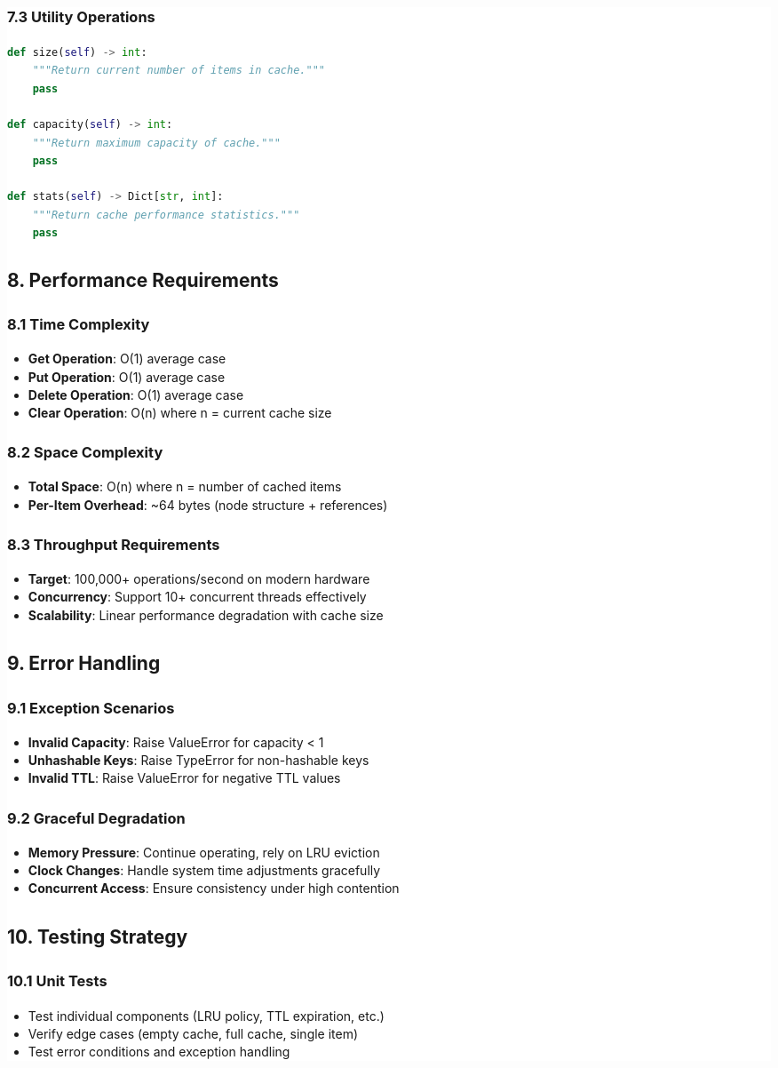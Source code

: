 ### 7.3 Utility Operations
```python
def size(self) -> int:
    """Return current number of items in cache."""
    pass

def capacity(self) -> int:
    """Return maximum capacity of cache."""
    pass

def stats(self) -> Dict[str, int]:
    """Return cache performance statistics."""
    pass
```

## 8. Performance Requirements

### 8.1 Time Complexity
- **Get Operation**: O(1) average case
- **Put Operation**: O(1) average case
- **Delete Operation**: O(1) average case
- **Clear Operation**: O(n) where n = current cache size

### 8.2 Space Complexity
- **Total Space**: O(n) where n = number of cached items
- **Per-Item Overhead**: ~64 bytes (node structure + references)

### 8.3 Throughput Requirements
- **Target**: 100,000+ operations/second on modern hardware
- **Concurrency**: Support 10+ concurrent threads effectively
- **Scalability**: Linear performance degradation with cache size

## 9. Error Handling

### 9.1 Exception Scenarios
- **Invalid Capacity**: Raise ValueError for capacity < 1
- **Unhashable Keys**: Raise TypeError for non-hashable keys
- **Invalid TTL**: Raise ValueError for negative TTL values

### 9.2 Graceful Degradation
- **Memory Pressure**: Continue operating, rely on LRU eviction
- **Clock Changes**: Handle system time adjustments gracefully
- **Concurrent Access**: Ensure consistency under high contention

## 10. Testing Strategy

### 10.1 Unit Tests
- Test individual components (LRU policy, TTL expiration, etc.)
- Verify edge cases (empty cache, full cache, single item)
- Test error conditions and exception handling
